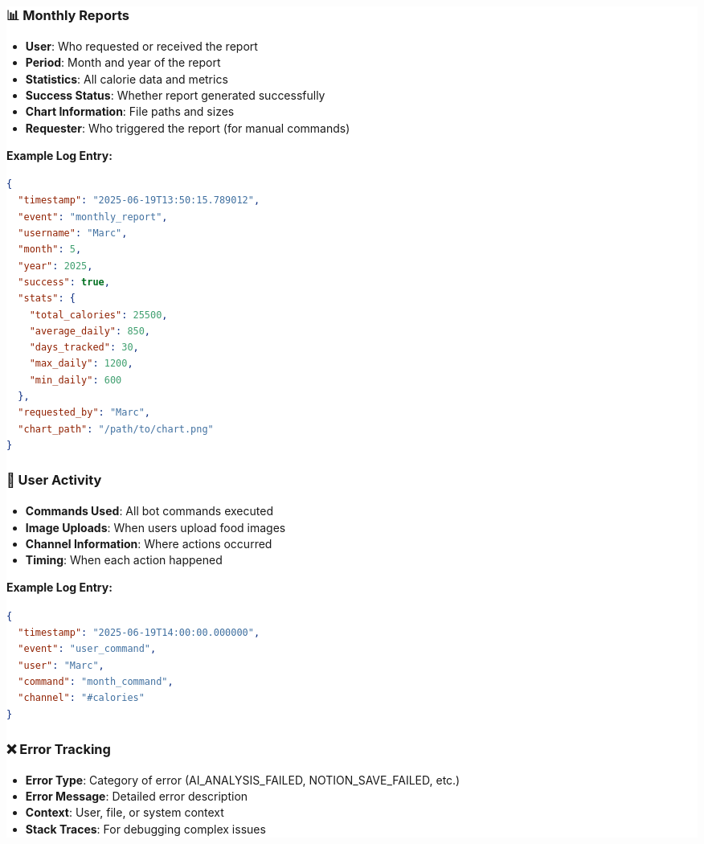 ### 📊 Monthly Reports
- **User**: Who requested or received the report
- **Period**: Month and year of the report
- **Statistics**: All calorie data and metrics
- **Success Status**: Whether report generated successfully
- **Chart Information**: File paths and sizes
- **Requester**: Who triggered the report (for manual commands)

**Example Log Entry:**
```json
{
  "timestamp": "2025-06-19T13:50:15.789012",
  "event": "monthly_report",
  "username": "Marc",
  "month": 5,
  "year": 2025,
  "success": true,
  "stats": {
    "total_calories": 25500,
    "average_daily": 850,
    "days_tracked": 30,
    "max_daily": 1200,
    "min_daily": 600
  },
  "requested_by": "Marc",
  "chart_path": "/path/to/chart.png"
}
```

### 👤 User Activity
- **Commands Used**: All bot commands executed
- **Image Uploads**: When users upload food images
- **Channel Information**: Where actions occurred
- **Timing**: When each action happened

**Example Log Entry:**
```json
{
  "timestamp": "2025-06-19T14:00:00.000000",
  "event": "user_command",
  "user": "Marc",
  "command": "month_command",
  "channel": "#calories"
}
```

### ❌ Error Tracking
- **Error Type**: Category of error (AI_ANALYSIS_FAILED, NOTION_SAVE_FAILED, etc.)
- **Error Message**: Detailed error description
- **Context**: User, file, or system context
- **Stack Traces**: For debugging complex issues
